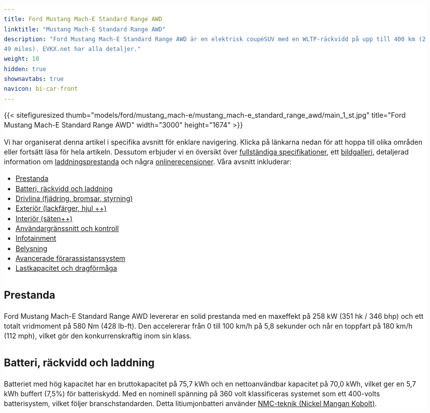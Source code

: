 ```yaml
---
title: Ford Mustang Mach-E Standard Range AWD
linktitle: "Mustang Mach-E Standard Range AWD"
description: "Ford Mustang Mach-E Standard Range AWD är en elektrisk coupéSUV med en WLTP-räckvidd på upp till 400 km (249 miles). EVKX.net har alla detaljer."
weight: 10
hidden: true
shownavtabs: true
navicon: bi-car-front
---
```



{{< sitefiguresized thumb="models/ford/mustang_mach-e/mustang_mach-e_standard_range_awd/main_1_st.jpg" title="Ford Mustang Mach-E Standard Range AWD" width="3000" height="1674"  >}}

Vi har organiserat denna artikel i specifika avsnitt för enklare navigering. Klicka på länkarna nedan för att hoppa till olika områden eller fortsätt läsa för hela artikeln. Dessutom erbjuder vi en översikt över [fullständiga specifikationer](specifications/), ett [bildgalleri](gallery/), detaljerad information om [laddningsprestanda](chargingcurve/) och några [onlinerecensioner](reviews/). Våra avsnitt inkluderar:

- [Prestanda](#section-performance)
- [Batteri, räckvidd och laddning](#section-battery)
- [Drivlina (fjädring, bromsar, styrning)](#section-drivetrain)
- [Exteriör (lackfärger, hjul ++)](#section-exterior)
- [Interiör (säten++)](#section-interior)
- [Användargränssnitt och kontroll](#section-ui)
- [Infotainment](#section-infotainment)
- [Belysning](#section-lights)
- [Avancerade förarassistanssystem](#section-adas)
- [Lastkapacitet och dragförmåga](#section-transportation)

<a id="section-performance" style="display: block; position: relative; top: -60px; visibility: hidden;"></a>

## Prestanda

Ford Mustang Mach-E Standard Range AWD levererar en solid prestanda med en maxeffekt på 258 kW (351 hk / 346 bhp) och ett totalt vridmoment på 580 Nm (428 lb-ft). Den accelererar från 0 till 100 km/h på 5,8 sekunder och når en toppfart på 180 km/h (112 mph), vilket gör den konkurrenskraftig inom sin klass.

<a id="section-battery" style="display: block; position: relative; top: -60px; visibility: hidden;"></a>

## Batteri, räckvidd och laddning

Batteriet med hög kapacitet har en bruttokapacitet på 75,7 kWh och en nettoanvändbar kapacitet på 70,0 kWh, vilket ger en 5,7 kWh buffert (7,5%) för batteriskydd. Med en nominell spänning på 360 volt klassificeras systemet som ett 400-volts batterisystem, vilket följer branschstandarden. Detta litiumjonbatteri använder [NMC-teknik (Nickel Mangan Kobolt)](../../../../technology/battery/cellchemistry/#lithium-nickel-manganese-cobalt-oxides-nmc).
